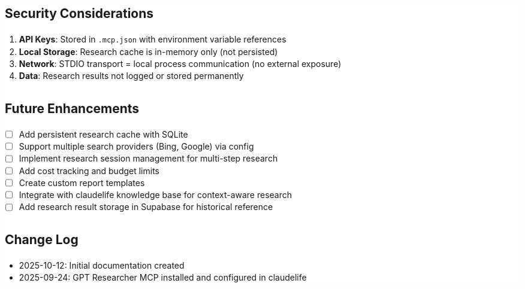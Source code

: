 ## Security Considerations

1. **API Keys**: Stored in `.mcp.json` with environment variable references
2. **Local Storage**: Research cache is in-memory only (not persisted)
3. **Network**: STDIO transport = local process communication (no external exposure)
4. **Data**: Research results not logged or stored permanently

## Future Enhancements

- [ ] Add persistent research cache with SQLite
- [ ] Support multiple search providers (Bing, Google) via config
- [ ] Implement research session management for multi-step research
- [ ] Add cost tracking and budget limits
- [ ] Create custom report templates
- [ ] Integrate with claudelife knowledge base for context-aware research
- [ ] Add research result storage in Supabase for historical reference

## Change Log

- 2025-10-12: Initial documentation created
- 2025-09-24: GPT Researcher MCP installed and configured in claudelife
